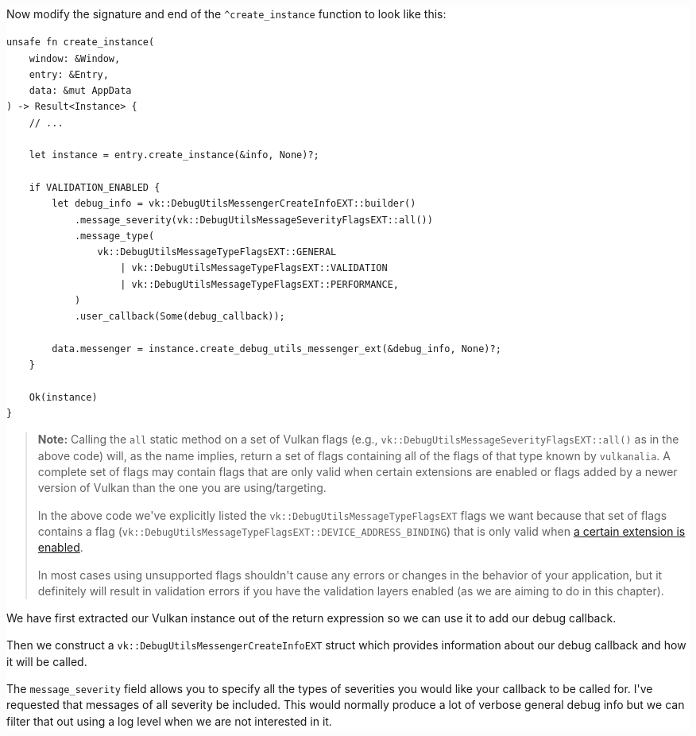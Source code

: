 Now modify the signature and end of the `^create_instance` function to look like this:

```rust,noplaypen
unsafe fn create_instance(
    window: &Window,
    entry: &Entry,
    data: &mut AppData
) -> Result<Instance> {
    // ...

    let instance = entry.create_instance(&info, None)?;

    if VALIDATION_ENABLED {
        let debug_info = vk::DebugUtilsMessengerCreateInfoEXT::builder()
            .message_severity(vk::DebugUtilsMessageSeverityFlagsEXT::all())
            .message_type(
                vk::DebugUtilsMessageTypeFlagsEXT::GENERAL
                    | vk::DebugUtilsMessageTypeFlagsEXT::VALIDATION
                    | vk::DebugUtilsMessageTypeFlagsEXT::PERFORMANCE,
            )
            .user_callback(Some(debug_callback));

        data.messenger = instance.create_debug_utils_messenger_ext(&debug_info, None)?;
    }

    Ok(instance)
}
```

> **Note:** Calling the `all` static method on a set of Vulkan flags (e.g., `vk::DebugUtilsMessageSeverityFlagsEXT::all()` as in the above code) will, as the name implies, return a set of flags containing all of the flags of that type known by `vulkanalia`. A complete set of flags may contain flags that are only valid when certain extensions are enabled or flags added by a newer version of Vulkan than the one you are using/targeting.
>
> In the above code we've explicitly listed the `vk::DebugUtilsMessageTypeFlagsEXT` flags we want because that set of flags contains a flag (`vk::DebugUtilsMessageTypeFlagsEXT::DEVICE_ADDRESS_BINDING`) that is only valid when [a certain extension is enabled](https://registry.khronos.org/vulkan/specs/1.3-extensions/man/html/VK_EXT_device_address_binding_report.html).
>
> In most cases using unsupported flags shouldn't cause any errors or changes in the behavior of your application, but it definitely will result in validation errors if you have the validation layers enabled (as we are aiming to do in this chapter).

We have first extracted our Vulkan instance out of the return expression so we can use it to add our debug callback.

Then we construct a `vk::DebugUtilsMessengerCreateInfoEXT` struct which provides information about our debug callback and how it will be called.

The `message_severity` field allows you to specify all the types of severities you would like your callback to be called for. I've requested that messages of all severity be included. This would normally produce a lot of verbose general debug info but we can filter that out using a log level when we are not interested in it.

